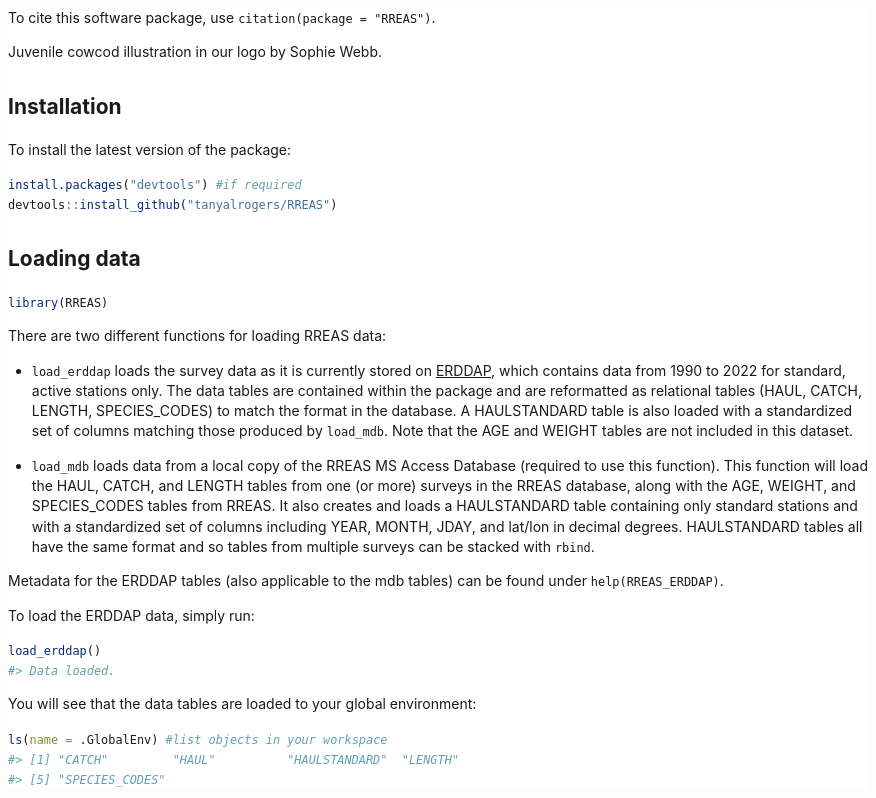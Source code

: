 To cite this software package, use `citation(package = "RREAS")`.

Juvenile cowcod illustration in our logo by Sophie Webb.

## Installation

To install the latest version of the package:

``` r
install.packages("devtools") #if required
devtools::install_github("tanyalrogers/RREAS")
```

## Loading data

``` r
library(RREAS)
```

There are two different functions for loading RREAS data:

- `load_erddap` loads the survey data as it is currently stored on
  [ERDDAP](https://oceanview.pfeg.noaa.gov/erddap/index.html), which
  contains data from 1990 to 2022 for standard, active stations only.
  The data tables are contained within the package and are reformatted
  as relational tables (HAUL, CATCH, LENGTH, SPECIES_CODES) to match the
  format in the database. A HAULSTANDARD table is also loaded with a
  standardized set of columns matching those produced by `load_mdb`.
  Note that the AGE and WEIGHT tables are not included in this dataset.

- `load_mdb` loads data from a local copy of the RREAS MS Access
  Database (required to use this function). This function will load the
  HAUL, CATCH, and LENGTH tables from one (or more) surveys in the RREAS
  database, along with the AGE, WEIGHT, and SPECIES_CODES tables from
  RREAS. It also creates and loads a HAULSTANDARD table containing only
  standard stations and with a standardized set of columns including
  YEAR, MONTH, JDAY, and lat/lon in decimal degrees. HAULSTANDARD tables
  all have the same format and so tables from multiple surveys can be
  stacked with `rbind`.

Metadata for the ERDDAP tables (also applicable to the mdb tables) can
be found under `help(RREAS_ERDDAP)`.

To load the ERDDAP data, simply run:

``` r
load_erddap()
#> Data loaded.
```

You will see that the data tables are loaded to your global environment:

``` r
ls(name = .GlobalEnv) #list objects in your workspace
#> [1] "CATCH"         "HAUL"          "HAULSTANDARD"  "LENGTH"       
#> [5] "SPECIES_CODES"
```
